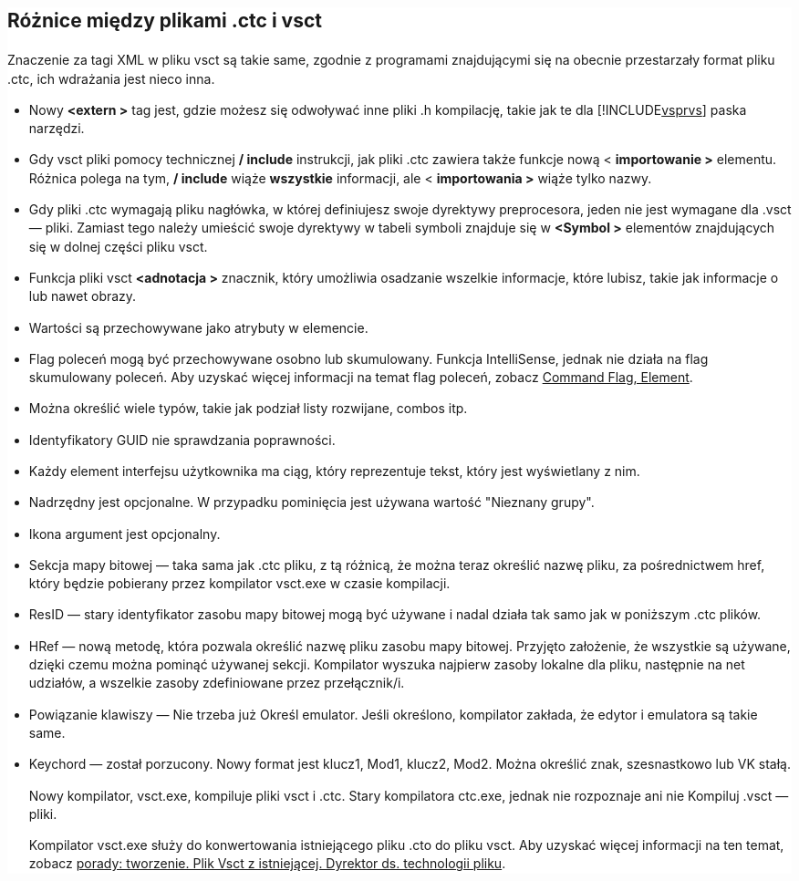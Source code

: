 ## <a name="differences-between-ctc-and-vsct-files"></a>Różnice między plikami .ctc i vsct  
 Znaczenie za tagi XML w pliku vsct są takie same, zgodnie z programami znajdującymi się na obecnie przestarzały format pliku .ctc, ich wdrażania jest nieco inna.  
  
- Nowy  **\<extern >** tag jest, gdzie możesz się odwoływać inne pliki .h kompilację, takie jak te dla [!INCLUDE[vsprvs](../../includes/vsprvs-md.md)] paska narzędzi.  
  
- Gdy vsct pliki pomocy technicznej **/ include** instrukcji, jak pliki .ctc zawiera także funkcje nową \< **importowanie >** elementu. Różnica polega na tym, **/ include** wiąże **wszystkie** informacji, ale \< **importowania >** wiąże tylko nazwy.  
  
- Gdy pliki .ctc wymagają pliku nagłówka, w której definiujesz swoje dyrektywy preprocesora, jeden nie jest wymagane dla .vsct — pliki. Zamiast tego należy umieścić swoje dyrektywy w tabeli symboli znajduje się w  **\<Symbol >** elementów znajdujących się w dolnej części pliku vsct.  
  
- Funkcja pliki vsct  **\<adnotacja >** znacznik, który umożliwia osadzanie wszelkie informacje, które lubisz, takie jak informacje o lub nawet obrazy.  
  
- Wartości są przechowywane jako atrybuty w elemencie.  
  
- Flag poleceń mogą być przechowywane osobno lub skumulowany.  Funkcja IntelliSense, jednak nie działa na flag skumulowany poleceń. Aby uzyskać więcej informacji na temat flag poleceń, zobacz [Command Flag, Element](../../extensibility/command-flag-element.md).  
  
- Można określić wiele typów, takie jak podział listy rozwijane, combos itp.  
  
- Identyfikatory GUID nie sprawdzania poprawności.  
  
- Każdy element interfejsu użytkownika ma ciąg, który reprezentuje tekst, który jest wyświetlany z nim.  
  
- Nadrzędny jest opcjonalne. W przypadku pominięcia jest używana wartość "Nieznany grupy".  
  
- Ikona argument jest opcjonalny.  
  
- Sekcja mapy bitowej — taka sama jak .ctc pliku, z tą różnicą, że można teraz określić nazwę pliku, za pośrednictwem href, który będzie pobierany przez kompilator vsct.exe w czasie kompilacji.  
  
- ResID — stary identyfikator zasobu mapy bitowej mogą być używane i nadal działa tak samo jak w poniższym .ctc plików.  
  
- HRef — nową metodę, która pozwala określić nazwę pliku zasobu mapy bitowej. Przyjęto założenie, że wszystkie są używane, dzięki czemu można pominąć używanej sekcji. Kompilator wyszuka najpierw zasoby lokalne dla pliku, następnie na net udziałów, a wszelkie zasoby zdefiniowane przez przełącznik/i.  
  
- Powiązanie klawiszy — Nie trzeba już Określ emulator. Jeśli określono, kompilator zakłada, że edytor i emulatora są takie same.  
  
- Keychord — został porzucony. Nowy format jest klucz1, Mod1, klucz2, Mod2.  Można określić znak, szesnastkowo lub VK stałą.  
  
  Nowy kompilator, vsct.exe, kompiluje pliki vsct i .ctc. Stary kompilatora ctc.exe, jednak nie rozpoznaje ani nie Kompiluj .vsct — pliki.  
  
  Kompilator vsct.exe służy do konwertowania istniejącego pliku .cto do pliku vsct. Aby uzyskać więcej informacji na ten temat, zobacz [porady: tworzenie. Plik Vsct z istniejącej. Dyrektor ds. technologii pliku](../../misc/how-to-create-a-dot-vsct-file-from-an-existing-dot-cto-file.md).  
  